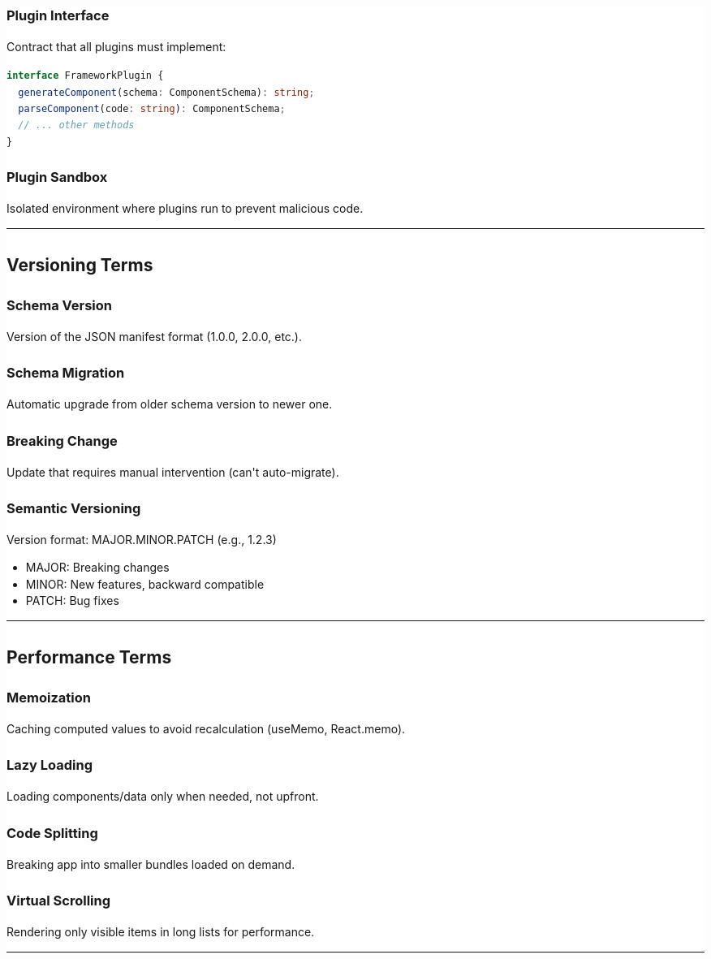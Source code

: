 ### **Plugin Interface**
Contract that all plugins must implement:
```typescript
interface FrameworkPlugin {
  generateComponent(schema: ComponentSchema): string;
  parseComponent(code: string): ComponentSchema;
  // ... other methods
}
```

### **Plugin Sandbox**
Isolated environment where plugins run to prevent malicious code.

---

## Versioning Terms

### **Schema Version**
Version of the JSON manifest format (1.0.0, 2.0.0, etc.).

### **Schema Migration**
Automatic upgrade from older schema version to newer one.

### **Breaking Change**
Update that requires manual intervention (can't auto-migrate).

### **Semantic Versioning**
Version format: MAJOR.MINOR.PATCH (e.g., 1.2.3)
- MAJOR: Breaking changes
- MINOR: New features, backward compatible
- PATCH: Bug fixes

---

## Performance Terms

### **Memoization**
Caching computed values to avoid recalculation (useMemo, React.memo).

### **Lazy Loading**
Loading components/data only when needed, not upfront.

### **Code Splitting**
Breaking app into smaller bundles loaded on demand.

### **Virtual Scrolling**
Rendering only visible items in long lists for performance.

---